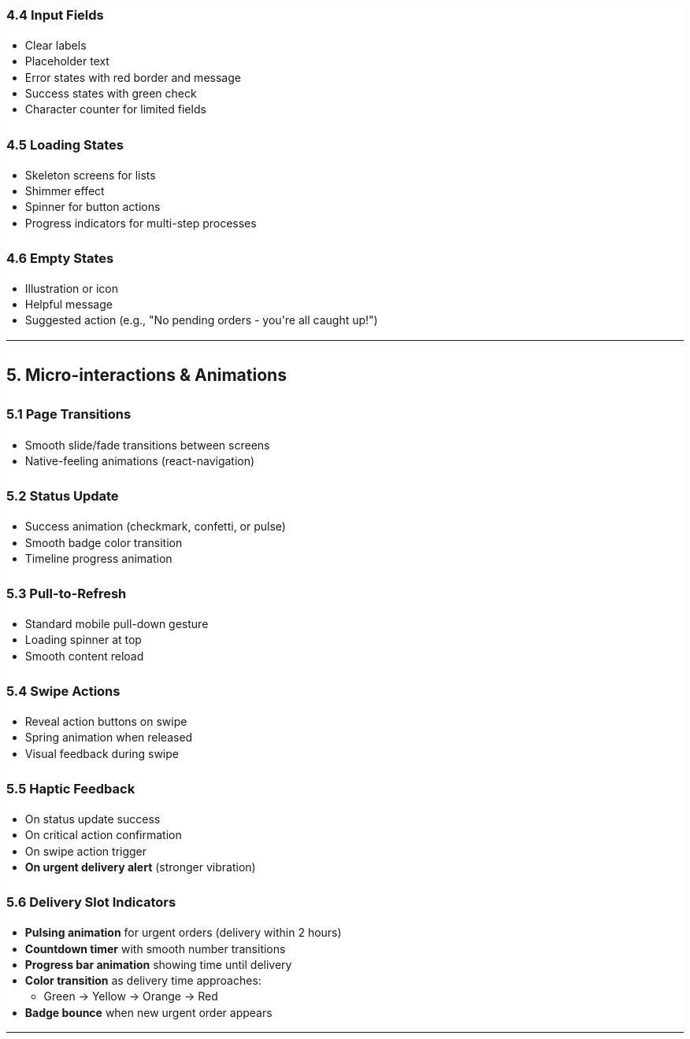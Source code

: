 ### 4.4 Input Fields
- Clear labels
- Placeholder text
- Error states with red border and message
- Success states with green check
- Character counter for limited fields

### 4.5 Loading States
- Skeleton screens for lists
- Shimmer effect
- Spinner for button actions
- Progress indicators for multi-step processes

### 4.6 Empty States
- Illustration or icon
- Helpful message
- Suggested action (e.g., "No pending orders - you're all caught up!")

---

## 5. Micro-interactions & Animations

### 5.1 Page Transitions
- Smooth slide/fade transitions between screens
- Native-feeling animations (react-navigation)

### 5.2 Status Update
- Success animation (checkmark, confetti, or pulse)
- Smooth badge color transition
- Timeline progress animation

### 5.3 Pull-to-Refresh
- Standard mobile pull-down gesture
- Loading spinner at top
- Smooth content reload

### 5.4 Swipe Actions
- Reveal action buttons on swipe
- Spring animation when released
- Visual feedback during swipe

### 5.5 Haptic Feedback
- On status update success
- On critical action confirmation
- On swipe action trigger
- **On urgent delivery alert** (stronger vibration)

### 5.6 Delivery Slot Indicators
- **Pulsing animation** for urgent orders (delivery within 2 hours)
- **Countdown timer** with smooth number transitions
- **Progress bar animation** showing time until delivery
- **Color transition** as delivery time approaches:
  - Green → Yellow → Orange → Red
- **Badge bounce** when new urgent order appears

---